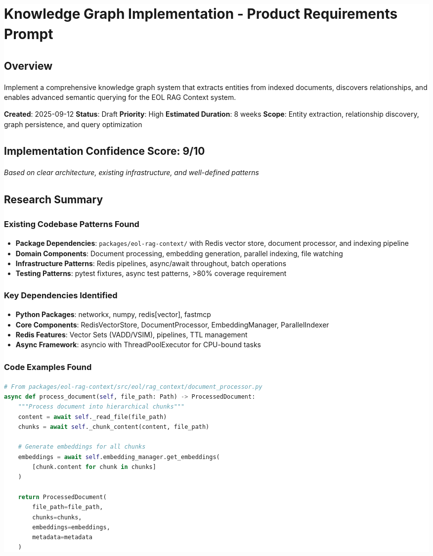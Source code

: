 # Knowledge Graph Implementation - Product Requirements Prompt

## Overview

Implement a comprehensive knowledge graph system that extracts entities from indexed documents, discovers relationships, and enables advanced semantic querying for the EOL RAG Context system.

**Created**: 2025-09-12
**Status**: Draft
**Priority**: High
**Estimated Duration**: 8 weeks
**Scope**: Entity extraction, relationship discovery, graph persistence, and query optimization

## Implementation Confidence Score: 9/10

*Based on clear architecture, existing infrastructure, and well-defined patterns*

## Research Summary

### Existing Codebase Patterns Found

- **Package Dependencies**: `packages/eol-rag-context/` with Redis vector store, document processor, and indexing pipeline
- **Domain Components**: Document processing, embedding generation, parallel indexing, file watching
- **Infrastructure Patterns**: Redis pipelines, async/await throughout, batch operations
- **Testing Patterns**: pytest fixtures, async test patterns, >80% coverage requirement

### Key Dependencies Identified

- **Python Packages**: networkx, numpy, redis[vector], fastmcp
- **Core Components**: RedisVectorStore, DocumentProcessor, EmbeddingManager, ParallelIndexer
- **Redis Features**: Vector Sets (VADD/VSIM), pipelines, TTL management
- **Async Framework**: asyncio with ThreadPoolExecutor for CPU-bound tasks

### Code Examples Found

```python
# From packages/eol-rag-context/src/eol/rag_context/document_processor.py
async def process_document(self, file_path: Path) -> ProcessedDocument:
    """Process document into hierarchical chunks"""
    content = await self._read_file(file_path)
    chunks = await self._chunk_content(content, file_path)

    # Generate embeddings for all chunks
    embeddings = await self.embedding_manager.get_embeddings(
        [chunk.content for chunk in chunks]
    )

    return ProcessedDocument(
        file_path=file_path,
        chunks=chunks,
        embeddings=embeddings,
        metadata=metadata
    )
```
